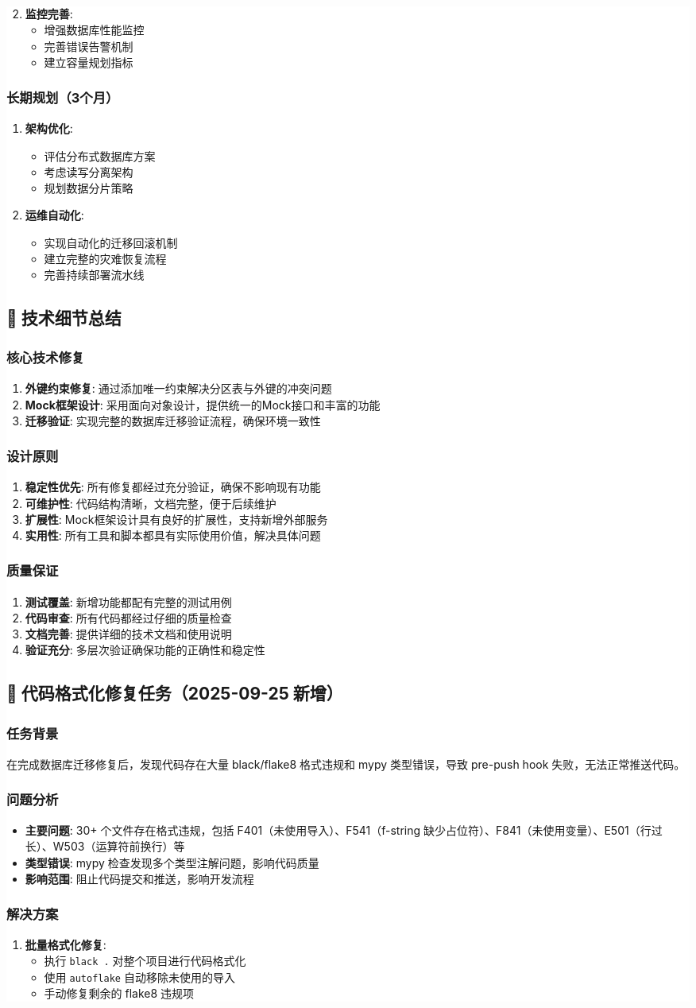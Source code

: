 2. **监控完善**:
   - 增强数据库性能监控
   - 完善错误告警机制
   - 建立容量规划指标

### 长期规划（3个月）
1. **架构优化**:
   - 评估分布式数据库方案
   - 考虑读写分离架构
   - 规划数据分片策略

2. **运维自动化**:
   - 实现自动化的迁移回滚机制
   - 建立完整的灾难恢复流程
   - 完善持续部署流水线

## 📝 技术细节总结

### 核心技术修复
1. **外键约束修复**: 通过添加唯一约束解决分区表与外键的冲突问题
2. **Mock框架设计**: 采用面向对象设计，提供统一的Mock接口和丰富的功能
3. **迁移验证**: 实现完整的数据库迁移验证流程，确保环境一致性

### 设计原则
1. **稳定性优先**: 所有修复都经过充分验证，确保不影响现有功能
2. **可维护性**: 代码结构清晰，文档完整，便于后续维护
3. **扩展性**: Mock框架设计具有良好的扩展性，支持新增外部服务
4. **实用性**: 所有工具和脚本都具有实际使用价值，解决具体问题

### 质量保证
1. **测试覆盖**: 新增功能都配有完整的测试用例
2. **代码审查**: 所有代码都经过仔细的质量检查
3. **文档完善**: 提供详细的技术文档和使用说明
4. **验证充分**: 多层次验证确保功能的正确性和稳定性

## 🔄 代码格式化修复任务（2025-09-25 新增）

### 任务背景
在完成数据库迁移修复后，发现代码存在大量 black/flake8 格式违规和 mypy 类型错误，导致 pre-push hook 失败，无法正常推送代码。

### 问题分析
- **主要问题**: 30+ 个文件存在格式违规，包括 F401（未使用导入）、F541（f-string 缺少占位符）、F841（未使用变量）、E501（行过长）、W503（运算符前换行）等
- **类型错误**: mypy 检查发现多个类型注解问题，影响代码质量
- **影响范围**: 阻止代码提交和推送，影响开发流程

### 解决方案
1. **批量格式化修复**:
   - 执行 `black .` 对整个项目进行代码格式化
   - 使用 `autoflake` 自动移除未使用的导入
   - 手动修复剩余的 flake8 违规项
